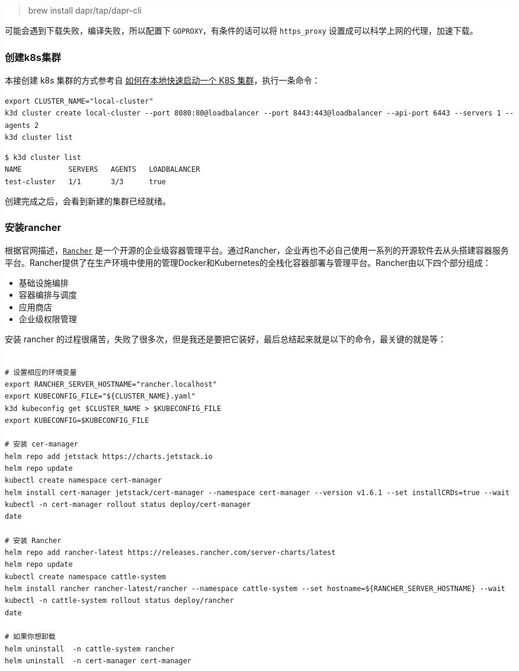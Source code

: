> brew install dapr/tap/dapr-cli

可能会遇到下载失败，编译失败，所以配置下 `GOPROXY`，有条件的话可以将 `https_proxy` 设置成可以科学上网的代理，加速下载。


### 创建k8s集群

本接创建 k8s 集群的方式参考自 [如何在本地快速启动一个 K8S 集群](https://juejin.cn/post/6940850465504493576)，执行一条命令：

```
export CLUSTER_NAME="local-cluster" 
k3d cluster create local-cluster --port 8080:80@loadbalancer --port 8443:443@loadbalancer --api-port 6443 --servers 1 --agents 2
k3d cluster list
```

    $ k3d cluster list
    NAME           SERVERS   AGENTS   LOADBALANCER
    test-cluster   1/1       3/3      true

创建完成之后，会看到新建的集群已经就绪。

### 安装rancher

根据官网描述，[`Rancher`](https://rancher.com/docs/rancher/v2.6/en/) 是一个开源的企业级容器管理平台。通过Rancher，企业再也不必自己使用一系列的开源软件去从头搭建容器服务平台。Rancher提供了在生产环境中使用的管理Docker和Kubernetes的全栈化容器部署与管理平台。Rancher由以下四个部分组成：

- 基础设施编排
- 容器编排与调度
- 应用商店
- 企业级权限管理

安装 rancher 的过程很痛苦，失败了很多次，但是我还是要把它装好，最后总结起来就是以下的命令，最关键的就是等：

```shell

# 设置相应的环境变量
export RANCHER_SERVER_HOSTNAME="rancher.localhost"
export KUBECONFIG_FILE="${CLUSTER_NAME}.yaml"
k3d kubeconfig get $CLUSTER_NAME > $KUBECONFIG_FILE
export KUBECONFIG=$KUBECONFIG_FILE

# 安装 cer-manager 
helm repo add jetstack https://charts.jetstack.io
helm repo update
kubectl create namespace cert-manager
helm install cert-manager jetstack/cert-manager --namespace cert-manager --version v1.6.1 --set installCRDs=true --wait
kubectl -n cert-manager rollout status deploy/cert-manager
date

# 安装 Rancher
helm repo add rancher-latest https://releases.rancher.com/server-charts/latest
helm repo update
kubectl create namespace cattle-system
helm install rancher rancher-latest/rancher --namespace cattle-system --set hostname=${RANCHER_SERVER_HOSTNAME} --wait
kubectl -n cattle-system rollout status deploy/rancher
date

# 如果你想卸载
helm uninstall  -n cattle-system rancher
helm uninstall  -n cert-manager cert-manager
```
